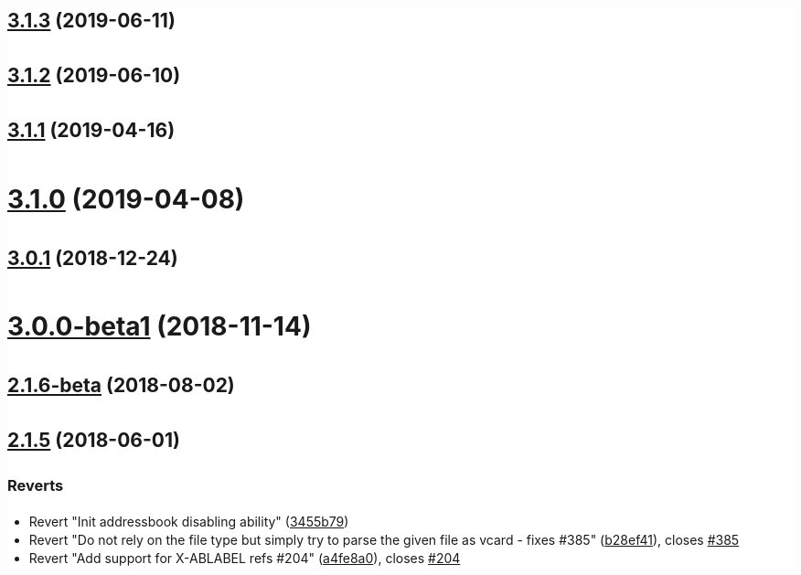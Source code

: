 

## [3.1.3](https://github.com/nextcloud/contacts/compare/v3.1.2...v3.1.3) (2019-06-11)



## [3.1.2](https://github.com/nextcloud/contacts/compare/v3.1.1...v3.1.2) (2019-06-10)



## [3.1.1](https://github.com/nextcloud/contacts/compare/v3.1.0...v3.1.1) (2019-04-16)



# [3.1.0](https://github.com/nextcloud/contacts/compare/v3.0.1...v3.1.0) (2019-04-08)



## [3.0.1](https://github.com/nextcloud/contacts/compare/v3.0.0...v3.0.1) (2018-12-24)



# [3.0.0-beta1](https://github.com/nextcloud/contacts/compare/v3.0.0-alpha1...v3.0.0-beta1) (2018-11-14)



## [2.1.6-beta](https://github.com/nextcloud/contacts/compare/v2.1.6...v2.1.6-beta) (2018-08-02)



## [2.1.5](https://github.com/nextcloud/contacts/compare/v2.1.4...v2.1.5) (2018-06-01)


### Reverts

* Revert "Init addressbook disabling ability" ([3455b79](https://github.com/nextcloud/contacts/commit/3455b790b877ac746f974cafb60c6f7f371f13ad))
* Revert "Do not rely on the file type but simply try to parse the given file as vcard - fixes #385" ([b28ef41](https://github.com/nextcloud/contacts/commit/b28ef41c9e47d7c791b29bc8c185067eba359718)), closes [#385](https://github.com/nextcloud/contacts/issues/385)
* Revert "Add support for X-ABLABEL refs #204" ([a4fe8a0](https://github.com/nextcloud/contacts/commit/a4fe8a06a814a216a20e8c861ada446f45a7ffbc)), closes [#204](https://github.com/nextcloud/contacts/issues/204)



